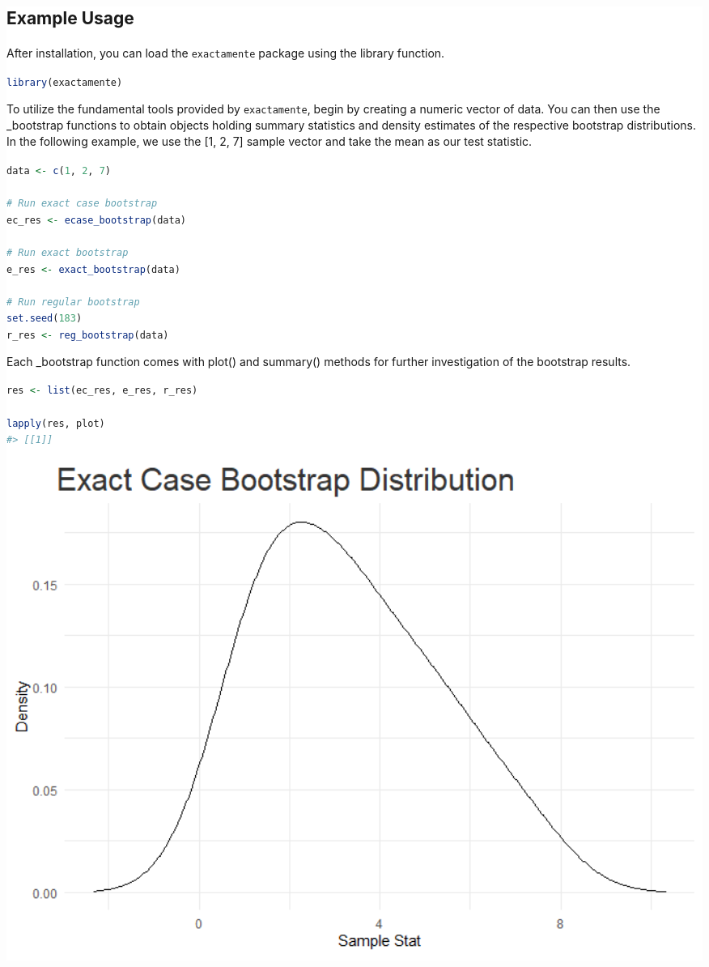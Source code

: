 ## Example Usage

After installation, you can load the `exactamente` package using the
library function.

``` r
library(exactamente)
```

To utilize the fundamental tools provided by `exactamente`, begin by
creating a numeric vector of data. You can then use the \_bootstrap
functions to obtain objects holding summary statistics and density
estimates of the respective bootstrap distributions. In the following
example, we use the \[1, 2, 7\] sample vector and take the mean as our
test statistic.

``` r
data <- c(1, 2, 7)

# Run exact case bootstrap
ec_res <- ecase_bootstrap(data)

# Run exact bootstrap
e_res <- exact_bootstrap(data)

# Run regular bootstrap
set.seed(183)
r_res <- reg_bootstrap(data)
```

Each \_bootstrap function comes with plot() and summary() methods for
further investigation of the bootstrap results.

``` r
res <- list(ec_res, e_res, r_res)

lapply(res, plot)
#> [[1]]
```

<img src="man/figures/README-unnamed-chunk-6-1.png" width="100%" />
